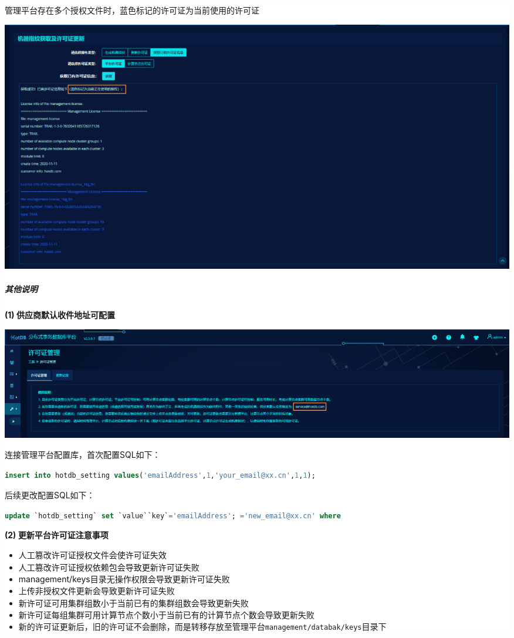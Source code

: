 管理平台存在多个授权文件时，蓝色标记的许可证为当前使用的许可证

![](assets/hotdb-management/image54.png)

##### 其他说明

**(1) 供应商默认收件地址可配置**

![](assets/hotdb-management/image55.png)

连接管理平台配置库，首次配置SQL如下：

```sql
insert into hotdb_setting values('emailAddress',1,'your_email@xx.cn',1,1);
```

后续更改配置SQL如下：

```sql
update `hotdb_setting` set `value``key`='emailAddress'; ='new_email@xx.cn' where 
```

**(2) 更新平台许可证注意事项**

- 人工篡改许可证授权文件会使许可证失效
- 人工篡改许可证授权依赖包会导致更新许可证失败
- management/keys目录无操作权限会导致更新许可证失败
- 上传非授权文件更新会导致更新许可证失败
- 新许可证可用集群组数小于当前已有的集群组数会导致更新失败
- 新许可证每组集群可用计算节点个数小于当前已有的计算节点个数会导致更新失败
- 新的许可证更新后，旧的许可证不会删除，而是转移存放至管理平台`management/databak/keys`目录下
